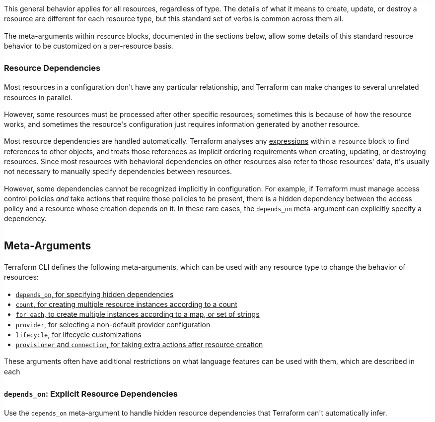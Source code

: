 This general behavior applies for all resources, regardless of type. The
details of what it means to create, update, or destroy a resource are different
for each resource type, but this standard set of verbs is common across them
all.

The meta-arguments within `resource` blocks, documented in the
sections below, allow some details of this standard resource behavior to be
customized on a per-resource basis.

### Resource Dependencies

Most resources in a configuration don't have any particular relationship, and
Terraform can make changes to several unrelated resources in parallel.

However, some resources must be processed after other specific resources;
sometimes this is because of how the resource works, and sometimes the
resource's configuration just requires information generated by another
resource.

Most resource dependencies are handled automatically. Terraform analyses any
[expressions](./expressions.html) within a `resource` block to find references
to other objects, and treats those references as implicit ordering requirements
when creating, updating, or destroying resources. Since most resources with
behavioral dependencies on other resources also refer to those resources' data,
it's usually not necessary to manually specify dependencies between resources.

However, some dependencies cannot be recognized implicitly in configuration. For
example, if Terraform must manage access control policies _and_ take actions
that require those policies to be present, there is a hidden dependency between
the access policy and a resource whose creation depends on it. In these rare
cases, [the `depends_on` meta-argument][inpage-depend] can explicitly specify a
dependency.

## Meta-Arguments

Terraform CLI defines the following meta-arguments, which can be used with
any resource type to change the behavior of resources:

- [`depends_on`, for specifying hidden dependencies][inpage-depend]
- [`count`, for creating multiple resource instances according to a count][inpage-count]
- [`for_each`, to create multiple instances according to a map, or set of strings][inpage-for_each]
- [`provider`, for selecting a non-default provider configuration][inpage-provider]
- [`lifecycle`, for lifecycle customizations][inpage-lifecycle]
- [`provisioner` and `connection`, for taking extra actions after resource creation][inpage-provisioner]

These arguments often have additional restrictions on what language features can
be used with them, which are described in each

### `depends_on`: Explicit Resource Dependencies

[inpage-depend]: #depends_on-explicit-resource-dependencies

Use the `depends_on` meta-argument to handle hidden resource dependencies that
Terraform can't automatically infer.


[providers]: /docs/providers/index.html
[inpage-count]: #count-multiple-resource-instances-by-count
[inpage-for_each]: #for_each-multiple-resource-instances-defined-by-a-map-or-set-of-strings
[inpage-provider]: #provider-selecting-a-non-default-provider-configuration
[inpage-lifecycle]: #lifecycle-lifecycle-customizations
[inpage-provisioner]: #provisioner-and-connection-resource-provisioners